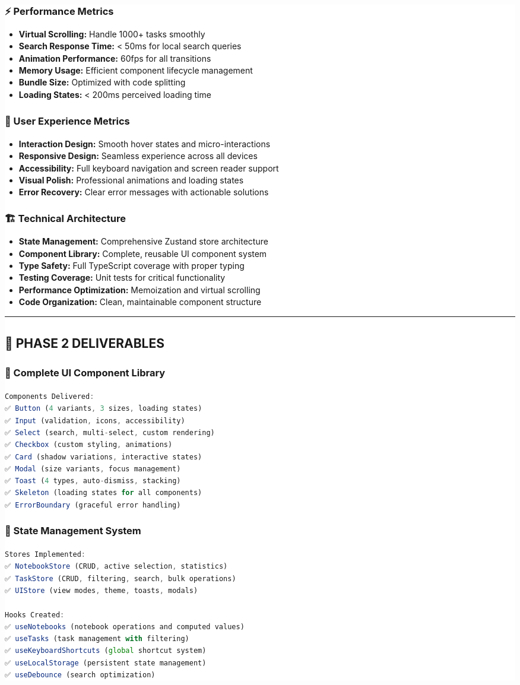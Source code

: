 ### **⚡ Performance Metrics**
- **Virtual Scrolling:** Handle 1000+ tasks smoothly
- **Search Response Time:** < 50ms for local search queries
- **Animation Performance:** 60fps for all transitions
- **Memory Usage:** Efficient component lifecycle management
- **Bundle Size:** Optimized with code splitting
- **Loading States:** < 200ms perceived loading time

### **🎨 User Experience Metrics**
- **Interaction Design:** Smooth hover states and micro-interactions
- **Responsive Design:** Seamless experience across all devices
- **Accessibility:** Full keyboard navigation and screen reader support
- **Visual Polish:** Professional animations and loading states
- **Error Recovery:** Clear error messages with actionable solutions

### **🏗️ Technical Architecture**
- **State Management:** Comprehensive Zustand store architecture
- **Component Library:** Complete, reusable UI component system
- **Type Safety:** Full TypeScript coverage with proper typing
- **Testing Coverage:** Unit tests for critical functionality
- **Performance Optimization:** Memoization and virtual scrolling
- **Code Organization:** Clean, maintainable component structure

---

## 🚀 **PHASE 2 DELIVERABLES**

### **📱 Complete UI Component Library**
```typescript
Components Delivered:
✅ Button (4 variants, 3 sizes, loading states)
✅ Input (validation, icons, accessibility)
✅ Select (search, multi-select, custom rendering)
✅ Checkbox (custom styling, animations)
✅ Card (shadow variations, interactive states)
✅ Modal (size variants, focus management)
✅ Toast (4 types, auto-dismiss, stacking)
✅ Skeleton (loading states for all components)
✅ ErrorBoundary (graceful error handling)
```

### **🏪 State Management System**
```typescript
Stores Implemented:
✅ NotebookStore (CRUD, active selection, statistics)
✅ TaskStore (CRUD, filtering, search, bulk operations)
✅ UIStore (view modes, theme, toasts, modals)

Hooks Created:
✅ useNotebooks (notebook operations and computed values)
✅ useTasks (task management with filtering)
✅ useKeyboardShortcuts (global shortcut system)
✅ useLocalStorage (persistent state management)
✅ useDebounce (search optimization)
```
